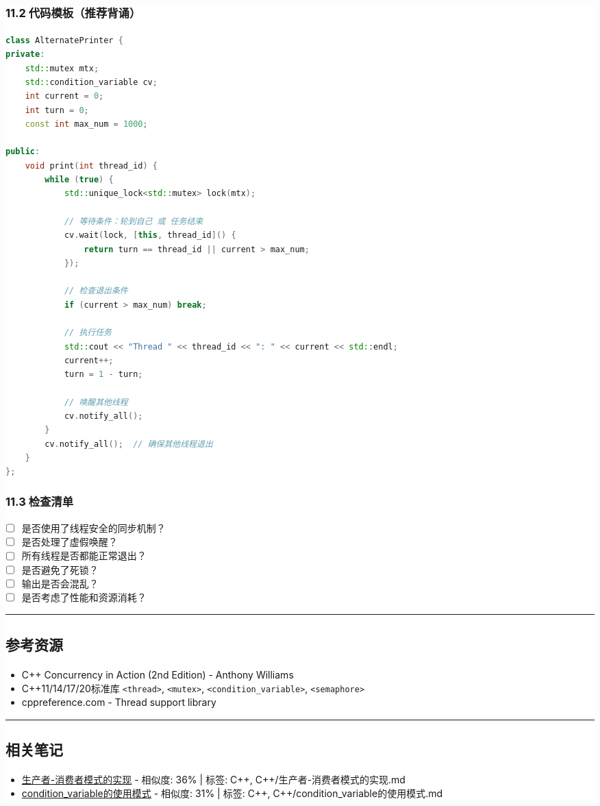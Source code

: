 ### 11.2 代码模板（推荐背诵）

```cpp
class AlternatePrinter {
private:
    std::mutex mtx;
    std::condition_variable cv;
    int current = 0;
    int turn = 0;
    const int max_num = 1000;

public:
    void print(int thread_id) {
        while (true) {
            std::unique_lock<std::mutex> lock(mtx);
            
            // 等待条件：轮到自己 或 任务结束
            cv.wait(lock, [this, thread_id]() {
                return turn == thread_id || current > max_num;
            });
            
            // 检查退出条件
            if (current > max_num) break;
            
            // 执行任务
            std::cout << "Thread " << thread_id << ": " << current << std::endl;
            current++;
            turn = 1 - turn;
            
            // 唤醒其他线程
            cv.notify_all();
        }
        cv.notify_all();  // 确保其他线程退出
    }
};
```

### 11.3 检查清单

- [ ] 是否使用了线程安全的同步机制？
- [ ] 是否处理了虚假唤醒？
- [ ] 所有线程是否都能正常退出？
- [ ] 是否避免了死锁？
- [ ] 输出是否会混乱？
- [ ] 是否考虑了性能和资源消耗？

---

## 参考资源

- C++ Concurrency in Action (2nd Edition) - Anthony Williams
- C++11/14/17/20标准库 `<thread>`, `<mutex>`, `<condition_variable>`, `<semaphore>`
- cppreference.com - Thread support library


---

## 相关笔记


- [生产者-消费者模式的实现](notes/C++/生产者-消费者模式的实现.md) - 相似度: 36% | 标签: C++, C++/生产者-消费者模式的实现.md
- [condition_variable的使用模式](notes/C++/condition_variable的使用模式.md) - 相似度: 31% | 标签: C++, C++/condition_variable的使用模式.md

